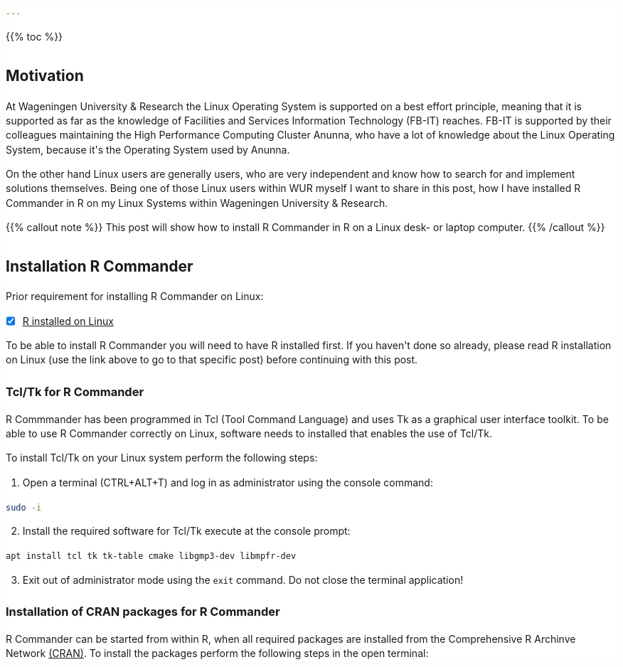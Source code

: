 ```yaml
---
```


{{% toc %}}

## Motivation
At Wageningen University & Research the Linux Operating System is supported on a best effort principle, meaning that it is supported as far as the knowledge of Facilities and Services Information Technology (FB-IT) reaches. FB-IT is supported by their colleagues maintaining the High Performance Computing Cluster Anunna, who have a lot of knowledge about the Linux Operating System, because it's the Operating System used by Anunna. 

On the other hand Linux users are generally users, who are very independent and know how to search for and implement solutions themselves. Being one of those Linux users within WUR myself I want to share in this post, how I have installed R Commander in R on my Linux Systems within Wageningen University & Research.

{{% callout note %}}
This post will show how to install R Commander in R on a Linux desk- or laptop computer.
{{% /callout %}}

## Installation R Commander

Prior requirement for installing R Commander on Linux:

- [x] [R installed on Linux](/post/2022/06/13/r-installation-linux/)

To be able to install R Commander you will need to have R installed first. If you haven't done so already, please read R installation on Linux (use the link above to go to that specific post) before continuing with this post.

### Tcl/Tk for R Commander

R Commmander has been programmed in Tcl (Tool Command Language) and uses Tk as a graphical user interface toolkit. To be able to use R Commander correctly on Linux, software needs to installed that enables the use of Tcl/Tk.

To install Tcl/Tk on your Linux system perform the following steps:

1. Open a terminal (CTRL+ALT+T) and log in as administrator using the console command:
```sh
sudo -i
```

2. Install the required software for Tcl/Tk execute at the console prompt:
```sh
apt install tcl tk tk-table cmake libgmp3-dev libmpfr-dev
```

3. Exit out of administrator mode using the `exit` command. Do not close the terminal application!

### Installation of CRAN packages for R Commander

R Commander can be started from within R, when all required packages are installed from the Comprehensive R Archinve Network [(CRAN)](https://cloud.r-project.org/). To install the packages perform the following steps in the open terminal:
